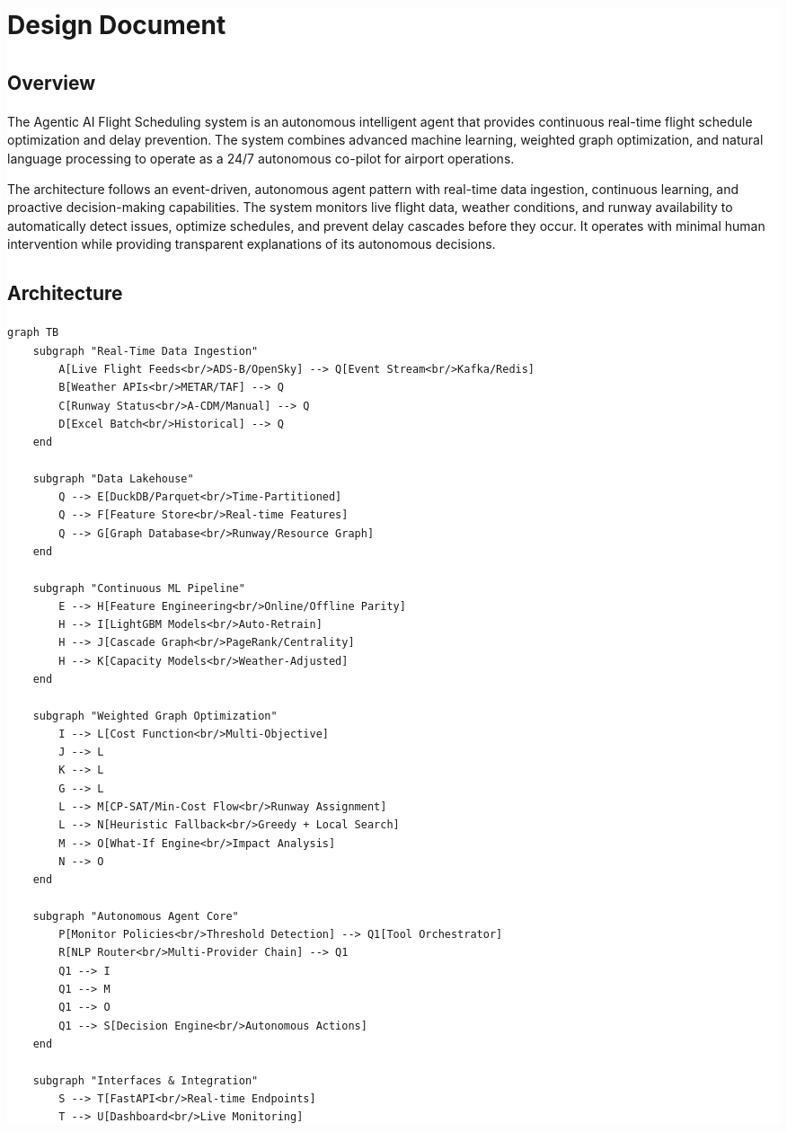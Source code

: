 # Design Document

## Overview

The Agentic AI Flight Scheduling system is an autonomous intelligent agent that provides continuous real-time flight schedule optimization and delay prevention. The system combines advanced machine learning, weighted graph optimization, and natural language processing to operate as a 24/7 autonomous co-pilot for airport operations.

The architecture follows an event-driven, autonomous agent pattern with real-time data ingestion, continuous learning, and proactive decision-making capabilities. The system monitors live flight data, weather conditions, and runway availability to automatically detect issues, optimize schedules, and prevent delay cascades before they occur. It operates with minimal human intervention while providing transparent explanations of its autonomous decisions.

## Architecture

```mermaid
graph TB
    subgraph "Real-Time Data Ingestion"
        A[Live Flight Feeds<br/>ADS-B/OpenSky] --> Q[Event Stream<br/>Kafka/Redis]
        B[Weather APIs<br/>METAR/TAF] --> Q
        C[Runway Status<br/>A-CDM/Manual] --> Q
        D[Excel Batch<br/>Historical] --> Q
    end
    
    subgraph "Data Lakehouse"
        Q --> E[DuckDB/Parquet<br/>Time-Partitioned]
        Q --> F[Feature Store<br/>Real-time Features]
        Q --> G[Graph Database<br/>Runway/Resource Graph]
    end
    
    subgraph "Continuous ML Pipeline"
        E --> H[Feature Engineering<br/>Online/Offline Parity]
        H --> I[LightGBM Models<br/>Auto-Retrain]
        H --> J[Cascade Graph<br/>PageRank/Centrality]
        H --> K[Capacity Models<br/>Weather-Adjusted]
    end
    
    subgraph "Weighted Graph Optimization"
        I --> L[Cost Function<br/>Multi-Objective]
        J --> L
        K --> L
        G --> L
        L --> M[CP-SAT/Min-Cost Flow<br/>Runway Assignment]
        L --> N[Heuristic Fallback<br/>Greedy + Local Search]
        M --> O[What-If Engine<br/>Impact Analysis]
        N --> O
    end
    
    subgraph "Autonomous Agent Core"
        P[Monitor Policies<br/>Threshold Detection] --> Q1[Tool Orchestrator]
        R[NLP Router<br/>Multi-Provider Chain] --> Q1
        Q1 --> I
        Q1 --> M
        Q1 --> O
        Q1 --> S[Decision Engine<br/>Autonomous Actions]
    end
    
    subgraph "Interfaces & Integration"
        S --> T[FastAPI<br/>Real-time Endpoints]
        T --> U[Dashboard<br/>Live Monitoring]
```
